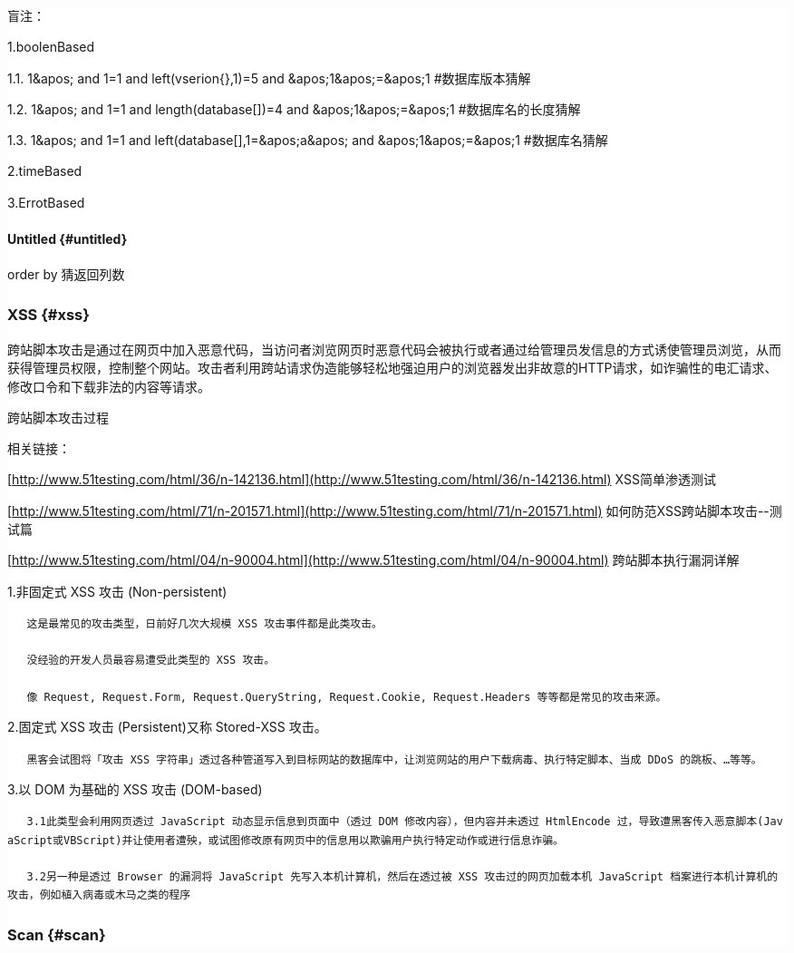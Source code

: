 盲注：

1.boolenBased

1.1\.        1&amp;apos; and 1=1 and left(vserion{},1)=5 and &amp;apos;1&amp;apos;=&amp;apos;1        #数据库版本猜解

1.2\.        1&amp;apos; and 1=1 and length(database[])=4 and &amp;apos;1&amp;apos;=&amp;apos;1     #数据库名的长度猜解

1.3\.        1&amp;apos; and 1=1 and left(database[],1=&amp;apos;a&amp;apos; and &amp;apos;1&amp;apos;=&amp;apos;1       #数据库名猜解

2.timeBased

3.ErrotBased

#### Untitled {#untitled}

order by  猜返回列数

### XSS {#xss}

跨站脚本攻击是通过在网页中加入恶意代码，当访问者浏览网页时恶意代码会被执行或者通过给管理员发信息的方式诱使管理员浏览，从而获得管理员权限，控制整个网站。攻击者利用跨站请求伪造能够轻松地强迫用户的浏览器发出非故意的HTTP请求，如诈骗性的电汇请求、修改口令和下载非法的内容等请求。

跨站脚本攻击过程

相关链接：

[http://www.51testing.com/html/36/n-142136.html](http://www.51testing.com/html/36/n-142136.html)   XSS简单渗透测试

[http://www.51testing.com/html/71/n-201571.html](http://www.51testing.com/html/71/n-201571.html)   如何防范XSS跨站脚本攻击--测试篇

[http://www.51testing.com/html/04/n-90004.html](http://www.51testing.com/html/04/n-90004.html)      跨站脚本执行漏洞详解

1.非固定式 XSS 攻击 (Non-persistent)

       这是最常见的攻击类型，日前好几次大规模 XSS 攻击事件都是此类攻击。

       没经验的开发人员最容易遭受此类型的 XSS 攻击。

       像 Request, Request.Form, Request.QueryString, Request.Cookie, Request.Headers 等等都是常见的攻击来源。

2.固定式 XSS 攻击 (Persistent)又称 Stored-XSS 攻击。

       黑客会试图将「攻击 XSS 字符串」透过各种管道写入到目标网站的数据库中，让浏览网站的用户下载病毒、执行特定脚本、当成 DDoS 的跳板、…等等。

3.以 DOM 为基础的 XSS 攻击 (DOM-based)

       3.1此类型会利用网页透过 JavaScript 动态显示信息到页面中（透过 DOM 修改内容），但内容并未透过 HtmlEncode 过，导致遭黑客传入恶意脚本(JavaScript或VBScript)并让使用者遭殃，或试图修改原有网页中的信息用以欺骗用户执行特定动作或进行信息诈骗。

       3.2另一种是透过 Browser 的漏洞将 JavaScript 先写入本机计算机，然后在透过被 XSS 攻击过的网页加载本机 JavaScript 档案进行本机计算机的攻击，例如植入病毒或木马之类的程序

### Scan {#scan}
